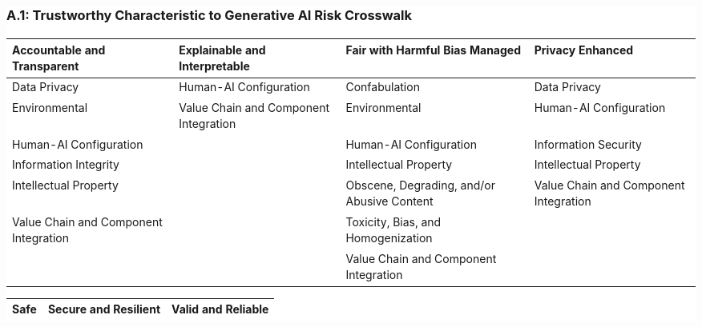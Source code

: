 ### A.1: Trustworthy Characteristic to Generative AI Risk Crosswalk

<table>
<thead>
<tr class="header">
<th style="text-align: left;"><strong>Accountable and Transparent</strong></th>
<th style="text-align: left;"><strong>Explainable and Interpretable</strong></th>
<th style="text-align: left;"><strong>Fair with Harmful Bias Managed</strong></th>
<th style="text-align: left;"><strong>Privacy Enhanced</strong></th>
</tr>
</thead>
<tbody>
<tr class="odd">
<td style="text-align: left;">Data Privacy</td>
<td style="text-align: left;">Human-AI Configuration</td>
<td style="text-align: left;">Confabulation</td>
<td style="text-align: left;">Data Privacy</td>
</tr>
<tr class="even">
<td style="text-align: left;">Environmental</td>
<td style="text-align: left;">Value Chain and Component Integration</td>
<td style="text-align: left;">Environmental</td>
<td style="text-align: left;">Human-AI Configuration</td>
</tr>
<tr class="odd">
<td style="text-align: left;">Human-AI Configuration</td>
<td style="text-align: left;"></td>
<td style="text-align: left;">Human-AI Configuration</td>
<td style="text-align: left;">Information Security</td>
</tr>
<tr class="even">
<td style="text-align: left;">Information Integrity</td>
<td style="text-align: left;"></td>
<td style="text-align: left;">Intellectual Property</td>
<td style="text-align: left;">Intellectual Property</td>
</tr>
<tr class="odd">
<td style="text-align: left;">Intellectual Property</td>
<td style="text-align: left;"></td>
<td style="text-align: left;">Obscene, Degrading, and/or Abusive Content</td>
<td style="text-align: left;">Value Chain and Component Integration</td>
</tr>
<tr class="even">
<td style="text-align: left;">Value Chain and Component Integration</td>
<td style="text-align: left;"></td>
<td style="text-align: left;">Toxicity, Bias, and Homogenization</td>
<td style="text-align: left;"></td>
</tr>
<tr class="odd">
<td style="text-align: left;"></td>
<td style="text-align: left;"></td>
<td style="text-align: left;">Value Chain and Component Integration</td>
<td style="text-align: left;"></td>
</tr>
</tbody>
</table>
<table>
<thead>
<tr class="header">
<th style="text-align: left;"><strong>Safe</strong></th>
<th style="text-align: left;"><strong>Secure and Resilient</strong></th>
<th style="text-align: left;"><strong>Valid and Reliable</strong></th>